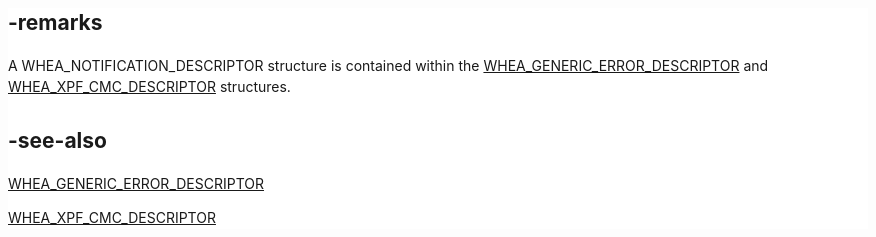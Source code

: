 ## -remarks

A WHEA_NOTIFICATION_DESCRIPTOR structure is contained within the <a href="/windows-hardware/drivers/ddi/ntddk/ns-ntddk-_whea_generic_error_descriptor">WHEA_GENERIC_ERROR_DESCRIPTOR</a> and <a href="/windows-hardware/drivers/ddi/ntddk/ns-ntddk-_whea_xpf_cmc_descriptor">WHEA_XPF_CMC_DESCRIPTOR</a> structures.

## -see-also

<a href="/windows-hardware/drivers/ddi/ntddk/ns-ntddk-_whea_generic_error_descriptor">WHEA_GENERIC_ERROR_DESCRIPTOR</a>



<a href="/windows-hardware/drivers/ddi/ntddk/ns-ntddk-_whea_xpf_cmc_descriptor">WHEA_XPF_CMC_DESCRIPTOR</a>

